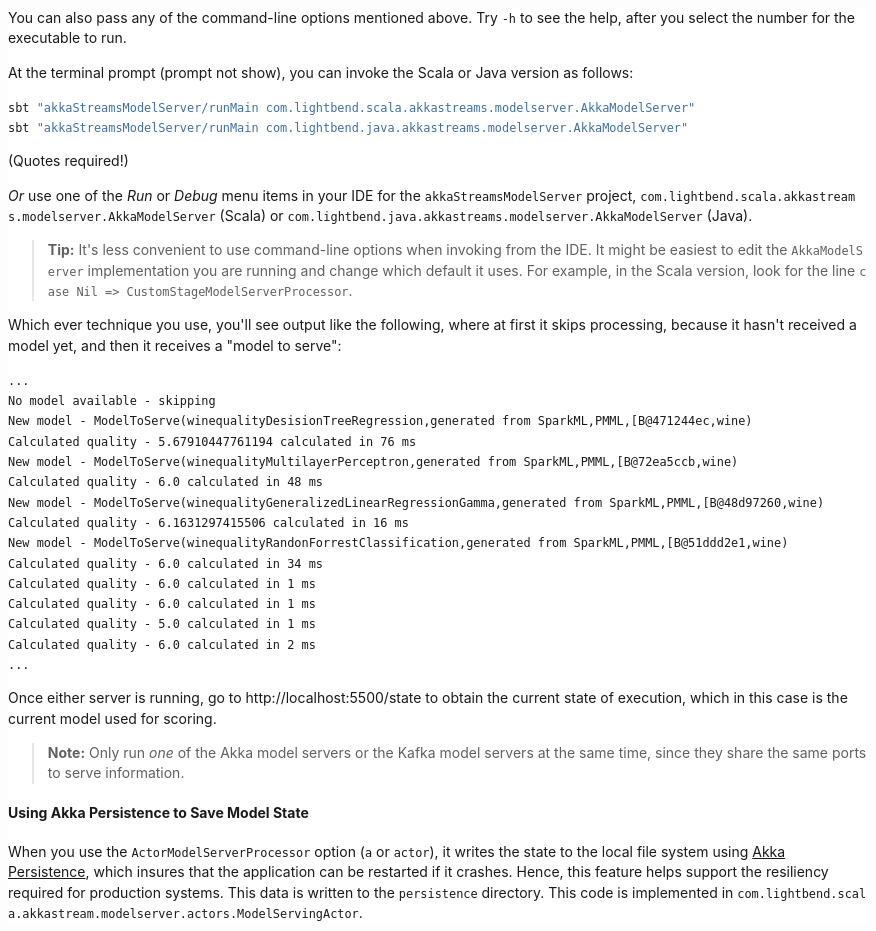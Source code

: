 You can also pass any of the command-line options mentioned above. Try `-h` to see the help, after you select the number for the executable to run.

At the terminal prompt (prompt not show), you can invoke the Scala or Java version as follows:

```bash
sbt "akkaStreamsModelServer/runMain com.lightbend.scala.akkastreams.modelserver.AkkaModelServer"
sbt "akkaStreamsModelServer/runMain com.lightbend.java.akkastreams.modelserver.AkkaModelServer"
```

(Quotes required!)

_Or_ use one of the _Run_ or _Debug_ menu items in your IDE for the `akkaStreamsModelServer` project, `com.lightbend.scala.akkastreams.modelserver.AkkaModelServer` (Scala) or `com.lightbend.java.akkastreams.modelserver.AkkaModelServer` (Java).

> **Tip:** It's less convenient to use command-line options when invoking from the IDE. It might be easiest to edit the `AkkaModelServer` implementation you are running and change which default it uses. For example, in the Scala version, look for the line `case Nil => CustomStageModelServerProcessor`.

Which ever technique you use, you'll see output like the following, where at first it skips processing, because it hasn't received a model yet, and then it receives a "model to serve":

```
...
No model available - skipping
New model - ModelToServe(winequalityDesisionTreeRegression,generated from SparkML,PMML,[B@471244ec,wine)
Calculated quality - 5.67910447761194 calculated in 76 ms
New model - ModelToServe(winequalityMultilayerPerceptron,generated from SparkML,PMML,[B@72ea5ccb,wine)
Calculated quality - 6.0 calculated in 48 ms
New model - ModelToServe(winequalityGeneralizedLinearRegressionGamma,generated from SparkML,PMML,[B@48d97260,wine)
Calculated quality - 6.1631297415506 calculated in 16 ms
New model - ModelToServe(winequalityRandonForrestClassification,generated from SparkML,PMML,[B@51ddd2e1,wine)
Calculated quality - 6.0 calculated in 34 ms
Calculated quality - 6.0 calculated in 1 ms
Calculated quality - 6.0 calculated in 1 ms
Calculated quality - 5.0 calculated in 1 ms
Calculated quality - 6.0 calculated in 2 ms
...
```

Once either server is running, go to http://localhost:5500/state to obtain the current state of execution, which in this case is the current model used for scoring.

> **Note:** Only run _one_ of the Akka model servers or the Kafka model servers at the same time, since they share the same ports to serve information.

#### Using Akka Persistence to Save Model State

When you use the `ActorModelServerProcessor` option (`a` or `actor`), it writes the state to the local file system using [Akka Persistence](https://doc.akka.io/docs/akka/2.5.4/scala/persistence.html), which insures that the application can be restarted if it crashes. Hence, this feature helps support the resiliency required for production systems. This data is written to the `persistence` directory. This code is implemented in `com.lightbend.scala.akkastream.modelserver.actors.ModelServingActor`.
